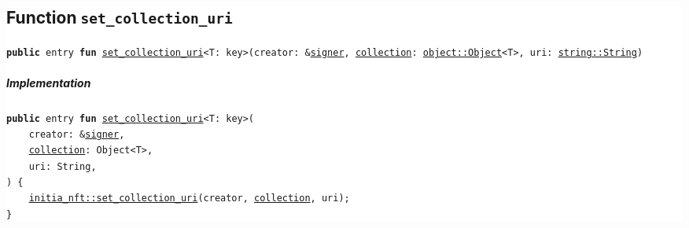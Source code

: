 

<a id="0x1_simple_nft_set_collection_uri"></a>

## Function `set_collection_uri`



<pre><code><b>public</b> entry <b>fun</b> <a href="simple_nft.md#0x1_simple_nft_set_collection_uri">set_collection_uri</a>&lt;T: key&gt;(creator: &<a href="../../move_nursery/../move_stdlib/doc/signer.md#0x1_signer">signer</a>, <a href="collection.md#0x1_collection">collection</a>: <a href="object.md#0x1_object_Object">object::Object</a>&lt;T&gt;, uri: <a href="../../move_nursery/../move_stdlib/doc/string.md#0x1_string_String">string::String</a>)
</code></pre>



##### Implementation


<pre><code><b>public</b> entry <b>fun</b> <a href="simple_nft.md#0x1_simple_nft_set_collection_uri">set_collection_uri</a>&lt;T: key&gt;(
    creator: &<a href="../../move_nursery/../move_stdlib/doc/signer.md#0x1_signer">signer</a>,
    <a href="collection.md#0x1_collection">collection</a>: Object&lt;T&gt;,
    uri: String,
) {
    <a href="initia_nft.md#0x1_initia_nft_set_collection_uri">initia_nft::set_collection_uri</a>(creator, <a href="collection.md#0x1_collection">collection</a>, uri);
}
</code></pre>
